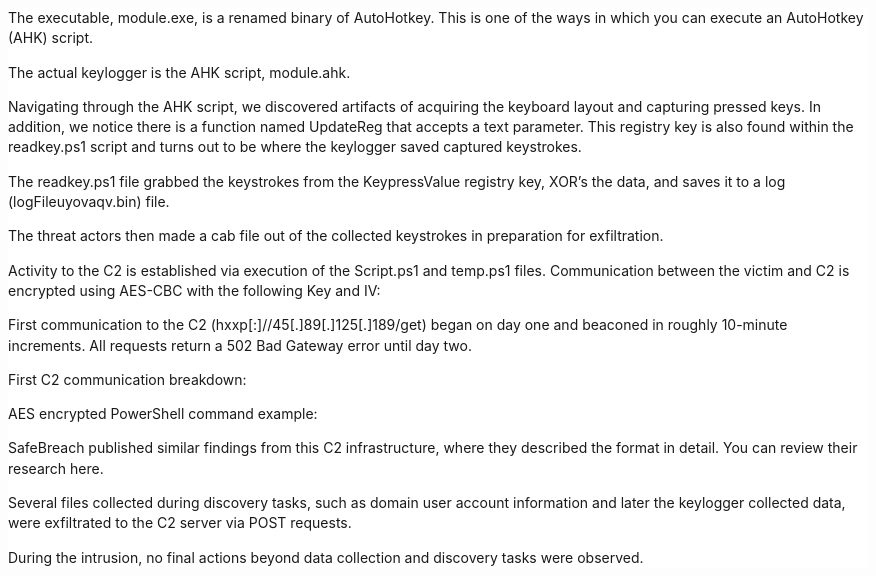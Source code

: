 The executable, module.exe, is a renamed binary of AutoHotkey. This is one of the ways in which you can execute an AutoHotkey (AHK) script.

The actual keylogger is the AHK script, module.ahk.

Navigating through the AHK script, we discovered artifacts of acquiring the keyboard layout and capturing pressed keys. In addition, we notice there is a function named UpdateReg that accepts a text parameter. This registry key is also found within the readkey.ps1 script and turns out to be where the keylogger saved captured keystrokes.

The readkey.ps1 file grabbed the keystrokes from the KeypressValue registry key, XOR’s the data, and saves it to a log (logFileuyovaqv.bin) file.

The threat actors then made a cab file out of the collected keystrokes in preparation for exfiltration.

Activity to the C2 is established via execution of the Script.ps1 and temp.ps1 files. Communication between the victim and C2 is encrypted using AES-CBC with the following Key and IV:



First communication to the C2 (hxxp[:]//45[.]89[.]125[.]189/get) began on day one and beaconed in roughly 10-minute increments. All requests return a 502 Bad Gateway error until day two.

First C2 communication breakdown:

AES encrypted PowerShell command example:



SafeBreach published similar findings from this C2 infrastructure, where they described the format in detail. You can review their research here.

Several files collected during discovery tasks, such as domain user account information and later the keylogger collected data, were exfiltrated to the C2 server via POST requests.

During the intrusion, no final actions beyond data collection and discovery tasks were observed.
